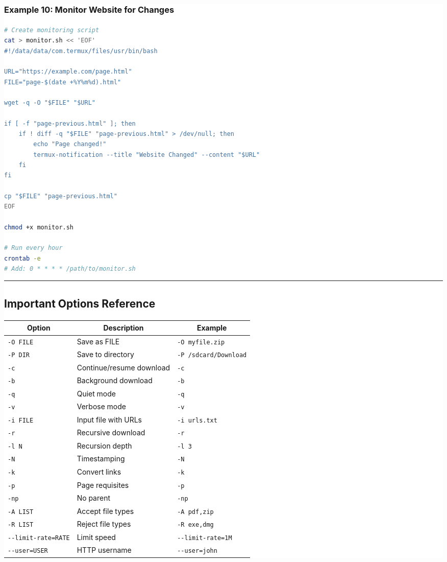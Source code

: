 
### Example 10: Monitor Website for Changes
```bash
# Create monitoring script
cat > monitor.sh << 'EOF'
#!/data/data/com.termux/files/usr/bin/bash

URL="https://example.com/page.html"
FILE="page-$(date +%Y%m%d).html"

wget -q -O "$FILE" "$URL"

if [ -f "page-previous.html" ]; then
    if ! diff -q "$FILE" "page-previous.html" > /dev/null; then
        echo "Page changed!"
        termux-notification --title "Website Changed" --content "$URL"
    fi
fi

cp "$FILE" "page-previous.html"
EOF

chmod +x monitor.sh

# Run every hour
crontab -e
# Add: 0 * * * * /path/to/monitor.sh
```

---

## Important Options Reference

| Option | Description | Example |
|--------|-------------|---------|
| `-O FILE` | Save as FILE | `-O myfile.zip` |
| `-P DIR` | Save to directory | `-P /sdcard/Download` |
| `-c` | Continue/resume download | `-c` |
| `-b` | Background download | `-b` |
| `-q` | Quiet mode | `-q` |
| `-v` | Verbose mode | `-v` |
| `-i FILE` | Input file with URLs | `-i urls.txt` |
| `-r` | Recursive download | `-r` |
| `-l N` | Recursion depth | `-l 3` |
| `-N` | Timestamping | `-N` |
| `-k` | Convert links | `-k` |
| `-p` | Page requisites | `-p` |
| `-np` | No parent | `-np` |
| `-A LIST` | Accept file types | `-A pdf,zip` |
| `-R LIST` | Reject file types | `-R exe,dmg` |
| `--limit-rate=RATE` | Limit speed | `--limit-rate=1M` |
| `--user=USER` | HTTP username | `--user=john` |